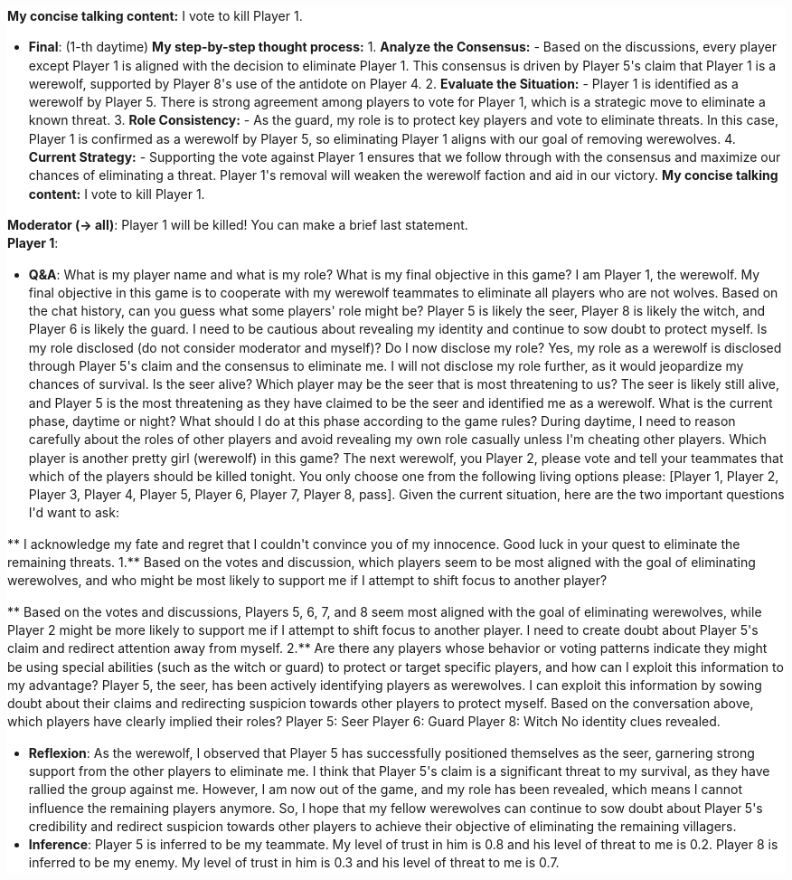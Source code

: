 **My concise talking content:** I vote to kill Player 1.  

- **Final**: (1-th daytime) **My step-by-step thought process:**  1. **Analyze the Consensus:**    - Based on the discussions, every player except Player 1 is aligned with the decision to eliminate Player 1. This consensus is driven by Player 5's claim that Player 1 is a werewolf, supported by Player 8's use of the antidote on Player 4.  2. **Evaluate the Situation:**    - Player 1 is identified as a werewolf by Player 5. There is strong agreement among players to vote for Player 1, which is a strategic move to eliminate a known threat.  3. **Role Consistency:**    - As the guard, my role is to protect key players and vote to eliminate threats. In this case, Player 1 is confirmed as a werewolf by Player 5, so eliminating Player 1 aligns with our goal of removing werewolves.  4. **Current Strategy:**    - Supporting the vote against Player 1 ensures that we follow through with the consensus and maximize our chances of eliminating a threat. Player 1's removal will weaken the werewolf faction and aid in our victory.  **My concise talking content:** I vote to kill Player 1.  

**Moderator (-> all)**: Player 1 will be killed! You can make a brief last statement.  
**Player 1**:  
- **Q&A**: What is my player name and what is my role? What is my final objective in this game? I am Player 1, the werewolf. My final objective in this game is to cooperate with my werewolf teammates to eliminate all players who are not wolves.
Based on the chat history, can you guess what some players' role might be? Player 5 is likely the seer, Player 8 is likely the witch, and Player 6 is likely the guard. I need to be cautious about revealing my identity and continue to sow doubt to protect myself.
Is my role disclosed (do not consider moderator and myself)? Do I now disclose my role? Yes, my role as a werewolf is disclosed through Player 5's claim and the consensus to eliminate me. I will not disclose my role further, as it would jeopardize my chances of survival.
Is the seer alive? Which player may be the seer that is most threatening to us? The seer is likely still alive, and Player 5 is the most threatening as they have claimed to be the seer and identified me as a werewolf.
What is the current phase, daytime or night? What should I do at this phase according to the game rules? During daytime, I need to reason carefully about the roles of other players and avoid revealing my own role casually unless I'm cheating other players.
Which player is another pretty girl (werewolf) in this game? The next werewolf, you Player 2, please vote and tell your teammates that which of the players should be killed tonight. You only choose one from the following living options please: [Player 1, Player 2, Player 3, Player 4, Player 5, Player 6, Player 7, Player 8, pass].
Given the current situation, here are the two important questions I'd want to ask:

** I acknowledge my fate and regret that I couldn't convince you of my innocence. Good luck in your quest to eliminate the remaining threats.
1.** Based on the votes and discussion, which players seem to be most aligned with the goal of eliminating werewolves, and who might be most likely to support me if I attempt to shift focus to another player?

** Based on the votes and discussions, Players 5, 6, 7, and 8 seem most aligned with the goal of eliminating werewolves, while Player 2 might be more likely to support me if I attempt to shift focus to another player. I need to create doubt about Player 5's claim and redirect attention away from myself.
2.** Are there any players whose behavior or voting patterns indicate they might be using special abilities (such as the witch or guard) to protect or target specific players, and how can I exploit this information to my advantage? Player 5, the seer, has been actively identifying players as werewolves. I can exploit this information by sowing doubt about their claims and redirecting suspicion towards other players to protect myself.
Based on the conversation above, which players have clearly implied their roles? Player 5: Seer   Player 6: Guard   Player 8: Witch   No identity clues revealed.  
- **Reflexion**: As the werewolf, I observed that Player 5 has successfully positioned themselves as the seer, garnering strong support from the other players to eliminate me. I think that Player 5's claim is a significant threat to my survival, as they have rallied the group against me. However, I am now out of the game, and my role has been revealed, which means I cannot influence the remaining players anymore. So, I hope that my fellow werewolves can continue to sow doubt about Player 5's credibility and redirect suspicion towards other players to achieve their objective of eliminating the remaining villagers.  
- **Inference**: Player 5 is inferred to be my teammate. My level of trust in him is 0.8 and his level of threat to me is 0.2.
Player 8 is inferred to be my enemy. My level of trust in him is 0.3 and his level of threat to me is 0.7.